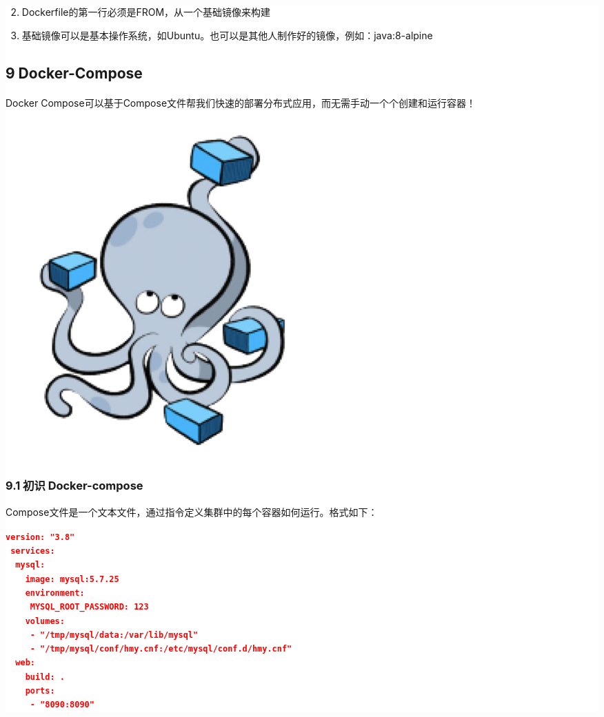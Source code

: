 2. Dockerfile的第一行必须是FROM，从一个基础镜像来构建

3. 基础镜像可以是基本操作系统，如Ubuntu。也可以是其他人制作好的镜像，例如：java:8-alpine



## 9 Docker-Compose

Docker Compose可以基于Compose文件帮我们快速的部署分布式应用，而无需手动一个个创建和运行容器！

![image-20210731180921742](imgs/image-20210731180921742.png)

### 9.1 初识 Docker-compose

Compose文件是一个文本文件，通过指令定义集群中的每个容器如何运行。格式如下：

```json
version: "3.8"
 services:
  mysql:
    image: mysql:5.7.25
    environment:
     MYSQL_ROOT_PASSWORD: 123 
    volumes:
     - "/tmp/mysql/data:/var/lib/mysql"
     - "/tmp/mysql/conf/hmy.cnf:/etc/mysql/conf.d/hmy.cnf"
  web:
    build: .
    ports:
     - "8090:8090"

```
